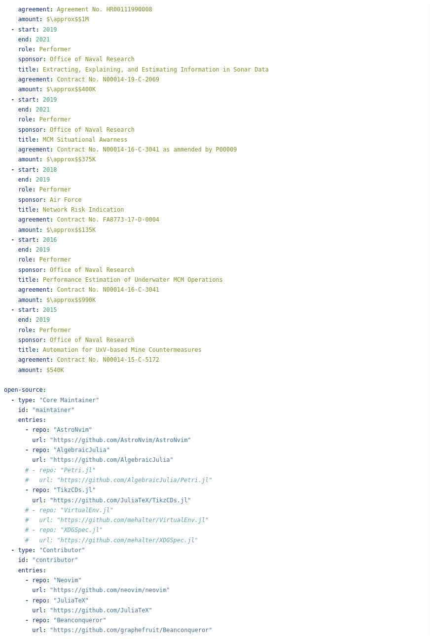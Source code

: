 ```yaml
    agreement: Agreement No. HR00111990008
    amount: $\approx$$1M
  - start: 2019
    end: 2021
    role: Performer
    sponsor: Office of Naval Research
    title: Extracting, Explaining, and Estimating Information in Sonar Data
    agreement: Contract No. N00014-19-C-2069
    amount: $\approx$$400K
  - start: 2019
    end: 2021
    role: Performer
    sponsor: Office of Naval Research
    title: MCM Situational Awarness
    agreement: Contract No. N00014-16-C-3041 as ammended by P00009
    amount: $\approx$$375K
  - start: 2018
    end: 2019
    role: Performer
    sponsor: Air Force
    title: Network Risk Indication
    agreement: Contract No. FA8773-17-D-0004
    amount: $\approx$$135K
  - start: 2016
    end: 2019
    role: Performer
    sponsor: Office of Naval Research
    title: Performance Estimation of Underwater MCM Operations
    agreement: Contract No. N00014-16-C-3041
    amount: $\approx$$990K
  - start: 2015
    end: 2019
    role: Performer
    sponsor: Office of Naval Research
    title: Automation for UxV-based Mine Countermeasures
    agreement: Contract No. N00014-15-C-5172
    amount: $540K

open-source:
  - type: "Core Maintainer"
    id: "maintainer"
    entries:
      - repo: "AstroNvim"
        url: "https://github.com/AstroNvim/AstroNvim"
      - repo: "AlgebraicJulia"
        url: "https://github.com/AlgebraicJulia"
      # - repo: "Petri.jl"
      #   url: "https://github.com/AlgebraicJulia/Petri.jl"
      - repo: "TikzCDs.jl"
        url: "https://github.com/JuliaTeX/TikzCDs.jl"
      # - repo: "VirtualEnv.jl"
      #   url: "https://github.com/mehalter/VirtualEnv.jl"
      # - repo: "XDGSpec.jl"
      #   url: "https://github.com/mehalter/XDGSpec.jl"
  - type: "Contributor"
    id: "contributor"
    entries:
      - repo: "Neovim"
        url: "https://github.com/neovim/neovim"
      - repo: "JuliaTeX"
        url: "https://github.com/JuliaTeX"
      - repo: "Beanconqueror"
        url: "https://github.com/graphefruit/Beanconqueror"
```